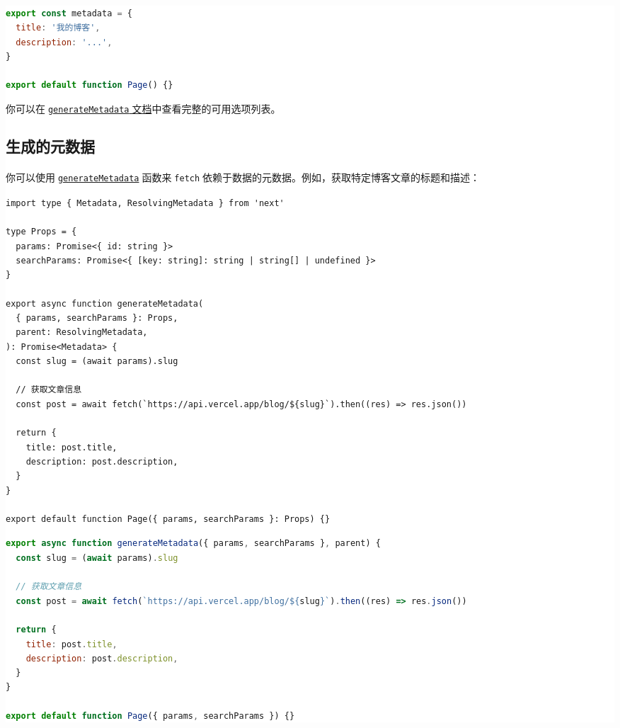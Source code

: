 ```jsx filename="app/blog/layout.tsx" switcher
export const metadata = {
  title: '我的博客',
  description: '...',
}

export default function Page() {}
```

你可以在 [`generateMetadata` 文档](/docs/app/api-reference/functions/generate-metadata#metadata-fields)中查看完整的可用选项列表。

## 生成的元数据

你可以使用 [`generateMetadata`](/docs/app/api-reference/functions/generate-metadata) 函数来 `fetch` 依赖于数据的元数据。例如，获取特定博客文章的标题和描述：

```tsx filename="app/blog/[slug]/page.tsx" switcher
import type { Metadata, ResolvingMetadata } from 'next'

type Props = {
  params: Promise<{ id: string }>
  searchParams: Promise<{ [key: string]: string | string[] | undefined }>
}

export async function generateMetadata(
  { params, searchParams }: Props,
  parent: ResolvingMetadata,
): Promise<Metadata> {
  const slug = (await params).slug

  // 获取文章信息
  const post = await fetch(`https://api.vercel.app/blog/${slug}`).then((res) => res.json())

  return {
    title: post.title,
    description: post.description,
  }
}

export default function Page({ params, searchParams }: Props) {}
```

```jsx filename="app/blog/[slug]/page.js" switcher
export async function generateMetadata({ params, searchParams }, parent) {
  const slug = (await params).slug

  // 获取文章信息
  const post = await fetch(`https://api.vercel.app/blog/${slug}`).then((res) => res.json())

  return {
    title: post.title,
    description: post.description,
  }
}

export default function Page({ params, searchParams }) {}
```
